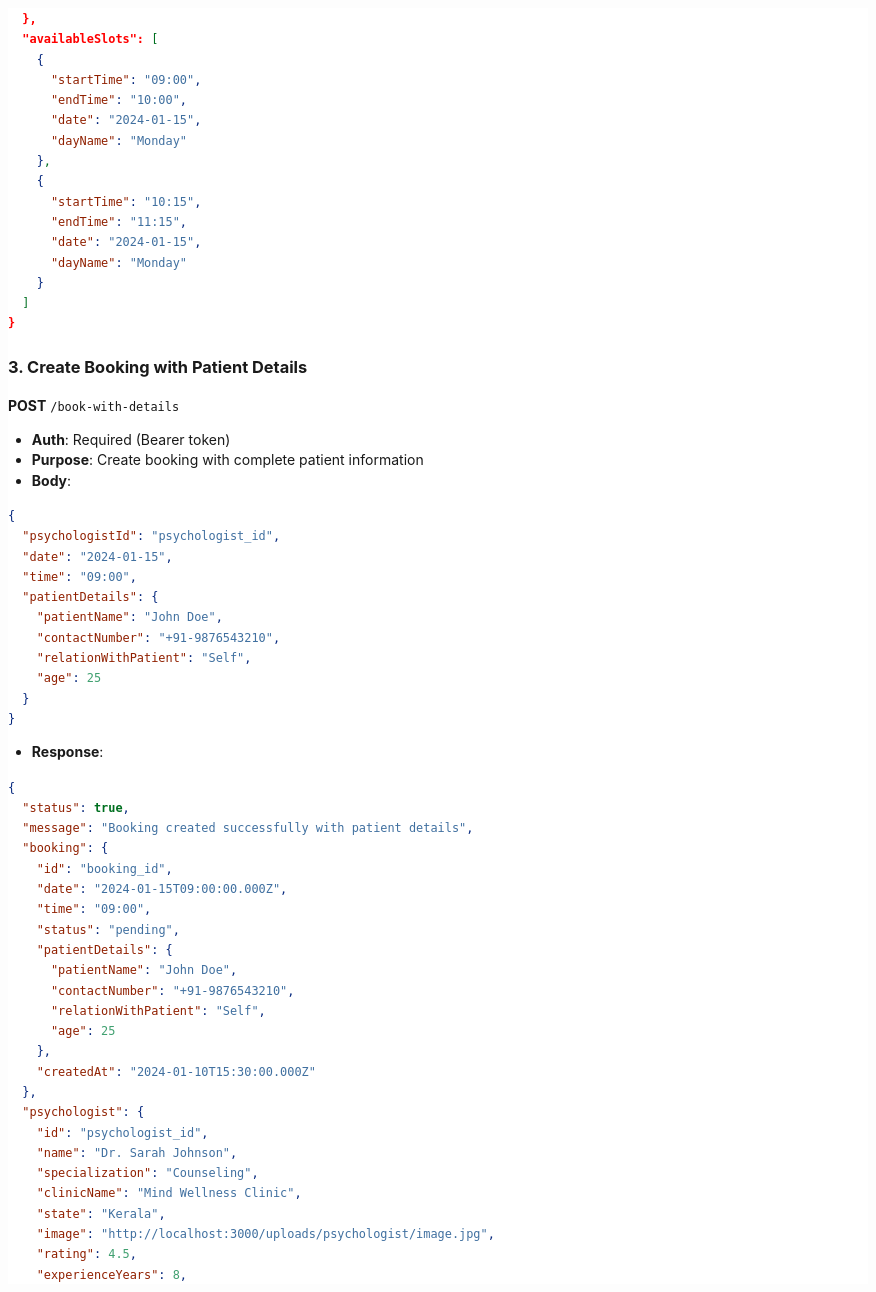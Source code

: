 ```json
  },
  "availableSlots": [
    {
      "startTime": "09:00",
      "endTime": "10:00",
      "date": "2024-01-15",
      "dayName": "Monday"
    },
    {
      "startTime": "10:15",
      "endTime": "11:15", 
      "date": "2024-01-15",
      "dayName": "Monday"
    }
  ]
}
```

### 3. Create Booking with Patient Details
**POST** `/book-with-details`
- **Auth**: Required (Bearer token)
- **Purpose**: Create booking with complete patient information
- **Body**:
```json
{
  "psychologistId": "psychologist_id",
  "date": "2024-01-15",
  "time": "09:00",
  "patientDetails": {
    "patientName": "John Doe",
    "contactNumber": "+91-9876543210",
    "relationWithPatient": "Self",
    "age": 25
  }
}
```
- **Response**:
```json
{
  "status": true,
  "message": "Booking created successfully with patient details",
  "booking": {
    "id": "booking_id",
    "date": "2024-01-15T09:00:00.000Z",
    "time": "09:00",
    "status": "pending",
    "patientDetails": {
      "patientName": "John Doe",
      "contactNumber": "+91-9876543210",
      "relationWithPatient": "Self",
      "age": 25
    },
    "createdAt": "2024-01-10T15:30:00.000Z"
  },
  "psychologist": {
    "id": "psychologist_id",
    "name": "Dr. Sarah Johnson",
    "specialization": "Counseling",
    "clinicName": "Mind Wellness Clinic",
    "state": "Kerala",
    "image": "http://localhost:3000/uploads/psychologist/image.jpg",
    "rating": 4.5,
    "experienceYears": 8,
```